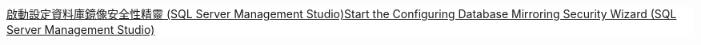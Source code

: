  [<span data-ttu-id="227a1-172">啟動設定資料庫鏡像安全性精靈 &#40;SQL Server Management Studio&#41;</span><span class="sxs-lookup"><span data-stu-id="227a1-172">Start the Configuring Database Mirroring Security Wizard &#40;SQL Server Management Studio&#41;</span></span>](start-the-configuring-database-mirroring-security-wizard.md)  
  
  
